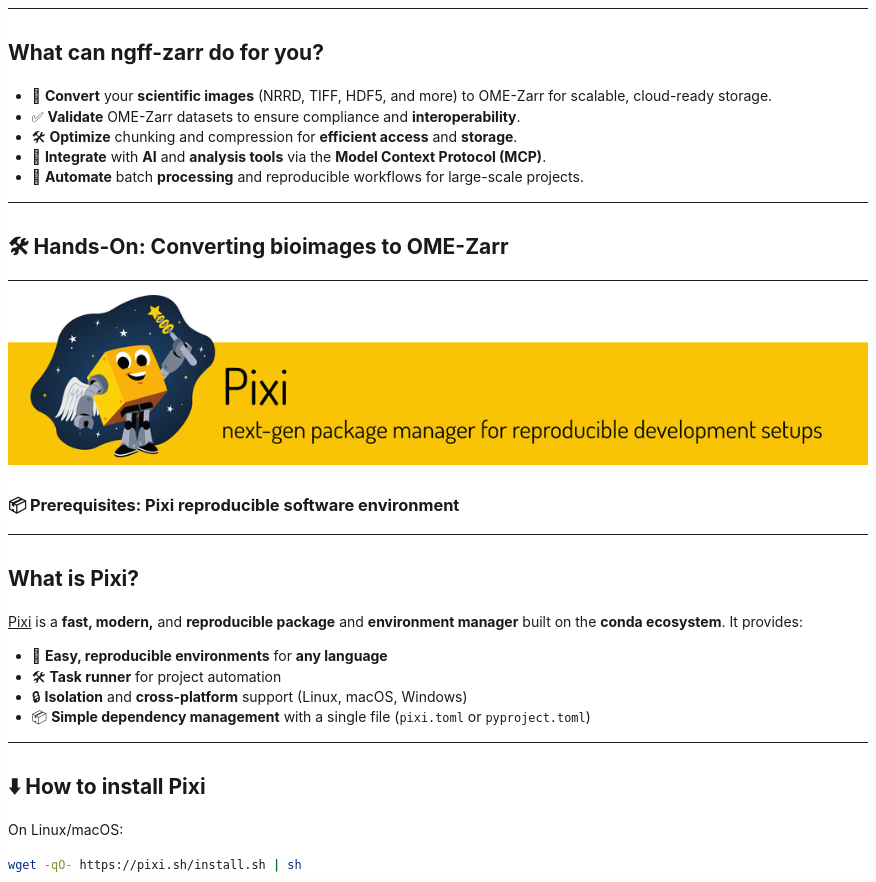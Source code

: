 
---

## What can ngff-zarr do for you?

- 🔄 **Convert** your **scientific images** (NRRD, TIFF, HDF5, and more) to OME-Zarr for scalable, cloud-ready storage.
- ✅ **Validate** OME-Zarr datasets to ensure compliance and **interoperability**.
- 🛠️ **Optimize** chunking and compression for **efficient access** and **storage**.
- 🤖 **Integrate** with **AI** and **analysis tools** via the **Model Context Protocol (MCP)**.
- 🚀 **Automate** batch **processing** and reproducible workflows for large-scale projects.

---

## 🛠️ Hands-On: Converting bioimages to OME-Zarr

---

![h:200 Pixi logo](./assets/pixi-banner.svg)

### 📦 Prerequisites: Pixi reproducible software environment

---

## What is Pixi?

[Pixi](https://pixi.sh/dev/) is a **fast, modern,** and **reproducible package** and **environment manager** built on the **conda ecosystem**. It provides:

- 🚀 **Easy, reproducible environments** for **any language**
- 🛠️ **Task runner** for project automation
- 🔒 **Isolation** and **cross-platform** support (Linux, macOS, Windows)
- 📦 **Simple dependency management** with a single file (`pixi.toml` or `pyproject.toml`)

---

## ⬇️ How to install Pixi

On Linux/macOS:

```bash
wget -qO- https://pixi.sh/install.sh | sh
```
